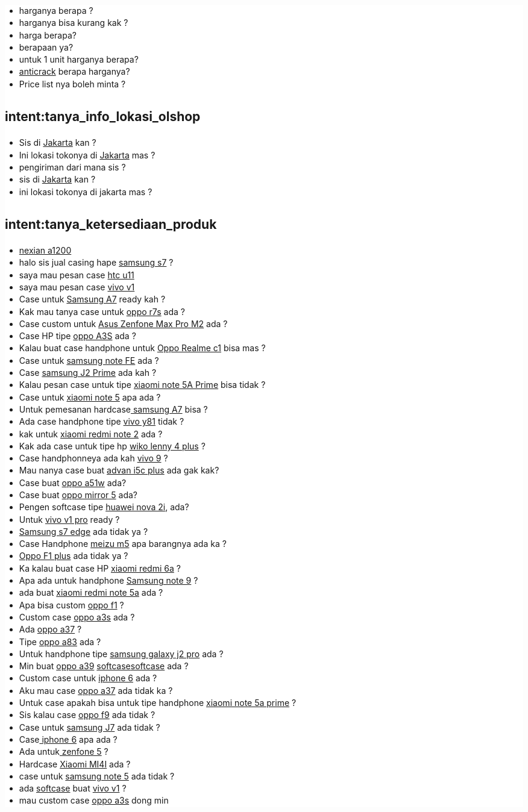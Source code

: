 - harganya berapa ?
- harganya bisa kurang kak ?
- harga berapa?
- berapaan ya?
- untuk 1 unit harganya berapa?
- [anticrack](Material) berapa harganya?
- Price list nya boleh minta ?

## intent:tanya_info_lokasi_olshop
- Sis di [Jakarta](Lokasi) kan ?
- Ini lokasi tokonya di [Jakarta](Lokasi) mas ?
- pengiriman dari mana sis ?
- sis di [Jakarta](Lokasi) kan ?
- ini lokasi tokonya di jakarta mas ?


## intent:tanya_ketersediaan_produk
- [nexian a1200](Jenis_HP)
- halo sis jual casing hape [samsung s7](Jenis_HP) ?
- saya mau pesan case [htc u11](Jenis_HP)
- saya mau pesan case [vivo v1](Jenis_HP)
- Case untuk [Samsung A7](Jenis_HP) ready kah ?
- Kak mau tanya case untuk [oppo r7s](Jenis_HP) ada ?
- Case custom untuk [Asus Zenfone Max Pro M2](Jenis_HP) ada ?
- Case HP tipe [oppo A3S](Jenis_HP) ada ?
- Kalau buat case handphone untuk [Oppo Realme c1](Jenis_HP) bisa mas ?
- Case untuk [samsung note FE](Jenis_HP) ada ?
- Case [samsung J2 Prime](Jenis_HP) ada kah ?
- Kalau pesan case untuk tipe [xiaomi note 5A Prime](Jenis_HP) bisa tidak ?
- Case untuk [xiaomi note 5](Jenis_HP) apa ada ?
- Untuk pemesanan hardcase[ samsung A7](Jenis_HP) bisa ?
- Ada case handphone tipe [vivo y81](Jenis_HP) tidak ?
- kak untuk [xiaomi redmi note 2](Jenis_HP) ada ?
- Kak ada case untuk tipe hp [wiko lenny 4 plus](Jenis_HP) ?
- Case handphonneya ada kah [vivo 9](Jenis_HP) ?
- Mau nanya case buat [advan i5c plus](Jenis_HP) ada gak kak?
- Case buat [oppo a51w](Jenis_HP) ada?
- Case buat [oppo mirror 5](Jenis_HP) ada?
- Pengen softcase tipe [huawei nova 2i](Jenis_HP), ada?
- Untuk [vivo v1 pro](Jenis_HP) ready ?
- [Samsung s7 edge](Jenis_HP) ada tidak ya ?
- Case Handphone [meizu m5](Jenis_HP) apa barangnya ada ka ?
- [Oppo F1 plus](Jenis_HP) ada tidak ya ?
- Ka kalau buat case HP [xiaomi redmi 6a](Jenis_HP) ?
- Apa ada untuk handphone [Samsung note 9](Jenis_HP) ?
- ada buat [xiaomi redmi note 5a](Jenis_HP) ada ?
- Apa bisa custom [oppo f1](Jenis_HP) ?
- Custom case [oppo a3s](Jenis_HP) ada ?
- Ada [oppo a37](Jenis_HP) ?
- Tipe [oppo a83](Jenis_HP) ada ?
- Untuk handphone tipe [samsung galaxy j2 pro](Jenis_HP) ada ?
- Min buat [oppo a39](Jenis_HP) [softcase](Material)[softcase]() ada ?
- Custom case untuk [iphone 6](Jenis_HP) ada ?
- Aku mau case [oppo a37](Jenis_HP) ada tidak ka ?
- Untuk case apakah bisa untuk tipe handphone [xiaomi note 5a prime](Jenis_HP) ?
- Sis kalau case [oppo f9](Jenis_HP) ada tidak ?
- Case untuk [samsung J7](Jenis_HP) ada tidak ?
- Case[ iphone 6](Jenis_HP) apa ada ?
- Ada untuk[ zenfone 5](Jenis_HP) ?
- Hardcase [Xiaomi MI4I](Jenis_HP) ada ?
- case untuk [samsung note 5](Jenis_HP) ada tidak ?
- ada [softcase](Material) buat [vivo v1](Jenis_HP) ?
- mau custom case [oppo a3s](Jenis_HP) dong min